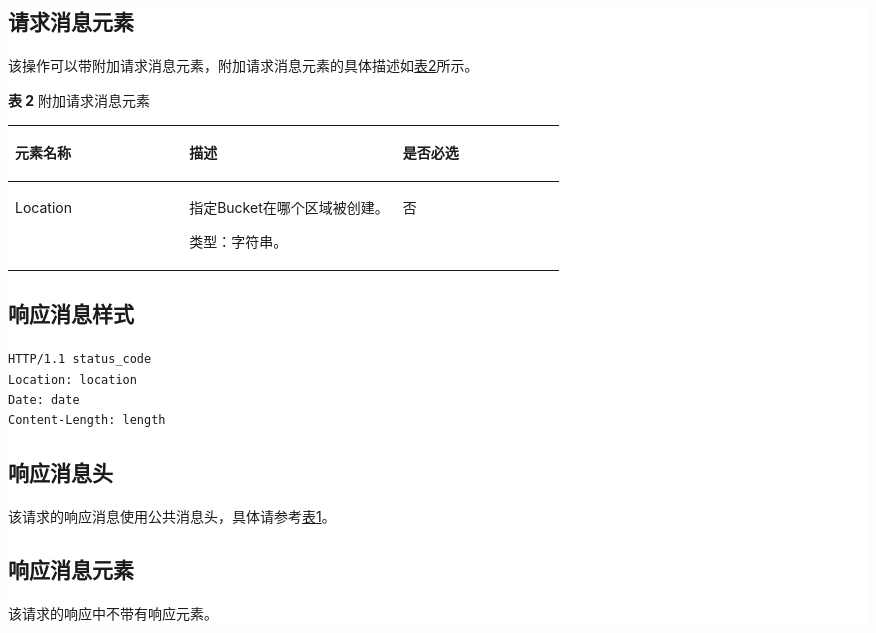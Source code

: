 ## 请求消息元素<a name="section61815038"></a>

该操作可以带附加请求消息元素，附加请求消息元素的具体描述如[表2](#table19762527)所示。

**表 2**  附加请求消息元素

<a name="table19762527"></a>
<table><thead align="left"><tr id="row13310718"><th class="cellrowborder" valign="top" width="31.630000000000003%" id="mcps1.2.4.1.1"><p id="p4426350"><a name="p4426350"></a><a name="p4426350"></a><strong id="b39837155"><a name="b39837155"></a><a name="b39837155"></a>元素名称</strong></p>
</th>
<th class="cellrowborder" valign="top" width="38.78%" id="mcps1.2.4.1.2"><p id="p5584123"><a name="p5584123"></a><a name="p5584123"></a><strong id="b50257112"><a name="b50257112"></a><a name="b50257112"></a>描述</strong></p>
</th>
<th class="cellrowborder" valign="top" width="29.59%" id="mcps1.2.4.1.3"><p id="p44294306"><a name="p44294306"></a><a name="p44294306"></a><strong id="b63104441"><a name="b63104441"></a><a name="b63104441"></a>是否必选</strong></p>
</th>
</tr>
</thead>
<tbody><tr id="row11186095"><td class="cellrowborder" valign="top" width="31.630000000000003%" headers="mcps1.2.4.1.1 "><p id="p33658473"><a name="p33658473"></a><a name="p33658473"></a>Location</p>
</td>
<td class="cellrowborder" valign="top" width="38.78%" headers="mcps1.2.4.1.2 "><p id="p41981775"><a name="p41981775"></a><a name="p41981775"></a>指定Bucket在哪个区域被创建。</p>
<p id="p3072675"><a name="p3072675"></a><a name="p3072675"></a>类型：字符串。</p>
</td>
<td class="cellrowborder" valign="top" width="29.59%" headers="mcps1.2.4.1.3 "><p id="p47560152"><a name="p47560152"></a><a name="p47560152"></a>否</p>
</td>
</tr>
</tbody>
</table>

## 响应消息样式<a name="section19464436"></a>

```
HTTP/1.1 status_code
Location: location
Date: date
Content-Length: length
```

## 响应消息头<a name="section40962197"></a>

该请求的响应消息使用公共消息头，具体请参考[表1](返回结果.md#d0e686)。

## 响应消息元素<a name="section33115460"></a>

该请求的响应中不带有响应元素。
